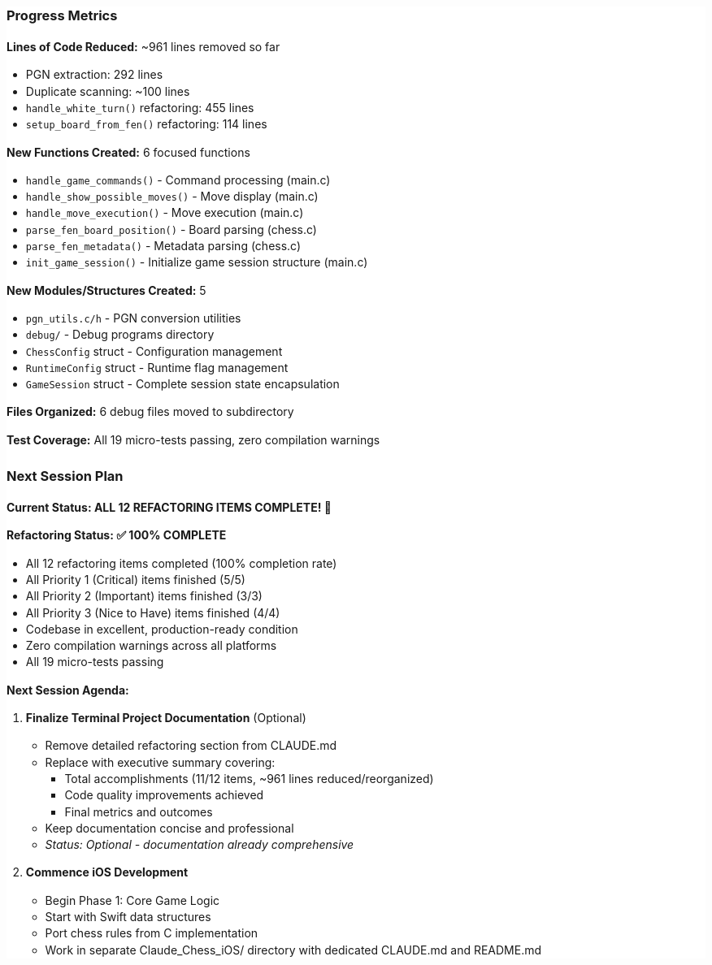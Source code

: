 ### Progress Metrics

**Lines of Code Reduced:** ~961 lines removed so far
- PGN extraction: 292 lines
- Duplicate scanning: ~100 lines
- `handle_white_turn()` refactoring: 455 lines
- `setup_board_from_fen()` refactoring: 114 lines

**New Functions Created:** 6 focused functions
- `handle_game_commands()` - Command processing (main.c)
- `handle_show_possible_moves()` - Move display (main.c)
- `handle_move_execution()` - Move execution (main.c)
- `parse_fen_board_position()` - Board parsing (chess.c)
- `parse_fen_metadata()` - Metadata parsing (chess.c)
- `init_game_session()` - Initialize game session structure (main.c)

**New Modules/Structures Created:** 5
- `pgn_utils.c/h` - PGN conversion utilities
- `debug/` - Debug programs directory
- `ChessConfig` struct - Configuration management
- `RuntimeConfig` struct - Runtime flag management
- `GameSession` struct - Complete session state encapsulation

**Files Organized:** 6 debug files moved to subdirectory

**Test Coverage:** All 19 micro-tests passing, zero compilation warnings

### Next Session Plan

**Current Status: ALL 12 REFACTORING ITEMS COMPLETE! 🎉**

**Refactoring Status: ✅ 100% COMPLETE**
- All 12 refactoring items completed (100% completion rate)
- All Priority 1 (Critical) items finished (5/5)
- All Priority 2 (Important) items finished (3/3)
- All Priority 3 (Nice to Have) items finished (4/4)
- Codebase in excellent, production-ready condition
- Zero compilation warnings across all platforms
- All 19 micro-tests passing

**Next Session Agenda:**

1. **Finalize Terminal Project Documentation** (Optional)
   - Remove detailed refactoring section from CLAUDE.md
   - Replace with executive summary covering:
     - Total accomplishments (11/12 items, ~961 lines reduced/reorganized)
     - Code quality improvements achieved
     - Final metrics and outcomes
   - Keep documentation concise and professional
   - *Status: Optional - documentation already comprehensive*

2. **Commence iOS Development**
   - Begin Phase 1: Core Game Logic
   - Start with Swift data structures
   - Port chess rules from C implementation
   - Work in separate Claude_Chess_iOS/ directory with dedicated CLAUDE.md
     and README.md
